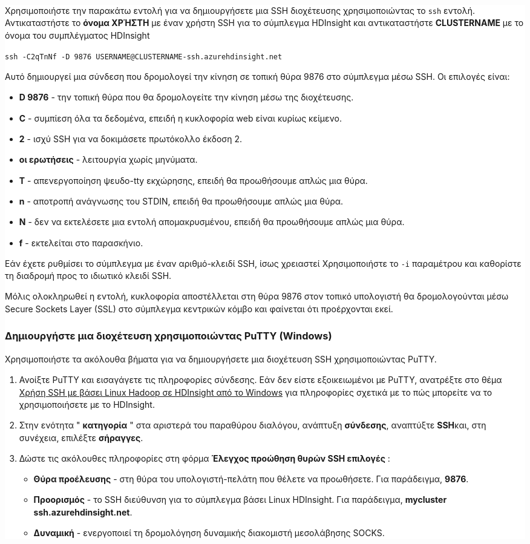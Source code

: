 Χρησιμοποιήστε την παρακάτω εντολή για να δημιουργήσετε μια SSH διοχέτευσης χρησιμοποιώντας το `ssh` εντολή. Αντικαταστήστε το __όνομα ΧΡΉΣΤΗ__ με έναν χρήστη SSH για το σύμπλεγμα HDInsight και αντικαταστήστε __CLUSTERNAME__ με το όνομα του συμπλέγματος HDInsight

    ssh -C2qTnNf -D 9876 USERNAME@CLUSTERNAME-ssh.azurehdinsight.net

Αυτό δημιουργεί μια σύνδεση που δρομολογεί την κίνηση σε τοπική θύρα 9876 στο σύμπλεγμα μέσω SSH. Οι επιλογές είναι:

* **D 9876** - την τοπική θύρα που θα δρομολογείτε την κίνηση μέσω της διοχέτευσης.

* **C** - συμπίεση όλα τα δεδομένα, επειδή η κυκλοφορία web είναι κυρίως κείμενο.

* **2** - ισχύ SSH για να δοκιμάσετε πρωτόκολλο έκδοση 2.

* **οι ερωτήσεις** - λειτουργία χωρίς μηνύματα.

* **T** - απενεργοποίηση ψευδο-tty εκχώρησης, επειδή θα προωθήσουμε απλώς μια θύρα.

* **n** - αποτροπή ανάγνωσης του STDIN, επειδή θα προωθήσουμε απλώς μια θύρα.

* **N** - δεν να εκτελέσετε μια εντολή απομακρυσμένου, επειδή θα προωθήσουμε απλώς μια θύρα.

* **f** - εκτελείται στο παρασκήνιο.

Εάν έχετε ρυθμίσει το σύμπλεγμα με έναν αριθμό-κλειδί SSH, ίσως χρειαστεί Χρησιμοποιήστε το `-i` παραμέτρου και καθορίστε τη διαδρομή προς το ιδιωτικό κλειδί SSH.

Μόλις ολοκληρωθεί η εντολή, κυκλοφορία αποστέλλεται στη θύρα 9876 στον τοπικό υπολογιστή θα δρομολογούνται μέσω Secure Sockets Layer (SSL) στο σύμπλεγμα κεντρικών κόμβο και φαίνεται ότι προέρχονται εκεί.

### <a name="create-a-tunnel-using-putty-windows"></a>Δημιουργήστε μια διοχέτευση χρησιμοποιώντας PuTTY (Windows)

Χρησιμοποιήστε τα ακόλουθα βήματα για να δημιουργήσετε μια διοχέτευση SSH χρησιμοποιώντας PuTTY.

1. Ανοίξτε PuTTY και εισαγάγετε τις πληροφορίες σύνδεσης. Εάν δεν είστε εξοικειωμένοι με PuTTY, ανατρέξτε στο θέμα [Χρήση SSH με βάσει Linux Hadoop σε HDInsight από το Windows](hdinsight-hadoop-linux-use-ssh-windows.md) για πληροφορίες σχετικά με το πώς μπορείτε να το χρησιμοποιήσετε με το HDInsight.

2. Στην ενότητα " **κατηγορία** " στα αριστερά του παραθύρου διαλόγου, ανάπτυξη **σύνδεσης**, αναπτύξτε **SSH**και, στη συνέχεια, επιλέξτε **σήραγγες**.

3. Δώστε τις ακόλουθες πληροφορίες στη φόρμα **Έλεγχος προώθηση θυρών SSH επιλογές** :

    * **Θύρα προέλευσης** - στη θύρα του υπολογιστή-πελάτη που θέλετε να προωθήσετε. Για παράδειγμα, **9876**.

    * **Προορισμός** - το SSH διεύθυνση για το σύμπλεγμα βάσει Linux HDInsight. Για παράδειγμα, **mycluster ssh.azurehdinsight.net**.

    * **Δυναμική** - ενεργοποιεί τη δρομολόγηση δυναμικής διακομιστή μεσολάβησης SOCKS.
